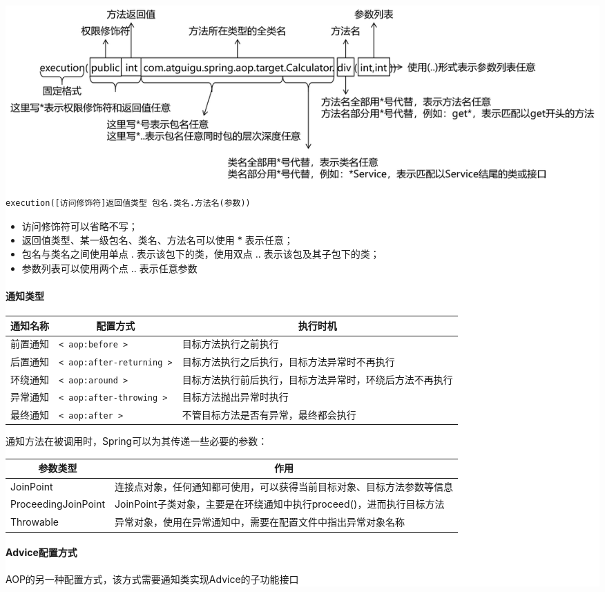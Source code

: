 ![](./Spring/切入点表达式.png)

```
execution([访问修饰符]返回值类型 包名.类名.方法名(参数))
```

* 访问修饰符可以省略不写； 
* 返回值类型、某一级包名、类名、方法名可以使用 * 表示任意； 
* 包名与类名之间使用单点 . 表示该包下的类，使用双点 .. 表示该包及其子包下的类； 
* 参数列表可以使用两个点 .. 表示任意参数



#### 通知类型

| 通知名称 | 配置方式                  | 执行时机                                                 |
| -------- | ------------------------- | -------------------------------------------------------- |
| 前置通知 | `< aop:before >`          | 目标方法执行之前执行                                     |
| 后置通知 | `< aop:after-returning >` | 目标方法执行之后执行，目标方法异常时不再执行             |
| 环绕通知 | `< aop:around >`          | 目标方法执行前后执行，目标方法异常时，环绕后方法不再执行 |
| 异常通知 | `< aop:after-throwing > ` | 目标方法抛出异常时执行                                   |
| 最终通知 | `< aop:after >`           | 不管目标方法是否有异常，最终都会执行                     |



通知方法在被调用时，Spring可以为其传递一些必要的参数：

| 参数类型            | 作用                                                         |
| ------------------- | ------------------------------------------------------------ |
| JoinPoint           | 连接点对象，任何通知都可使用，可以获得当前目标对象、目标方法参数等信息 |
| ProceedingJoinPoint | JoinPoint子类对象，主要是在环绕通知中执行proceed()，进而执行目标方法 |
| Throwable           | 异常对象，使用在异常通知中，需要在配置文件中指出异常对象名称 |



#### Advice配置方式

AOP的另一种配置方式，该方式需要通知类实现Advice的子功能接口
